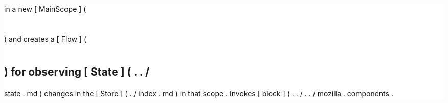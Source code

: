 in
a
new
[
MainScope
]
(
#
)
and
creates
a
[
Flow
]
(
#
)
for
observing
[
State
]
(
.
.
/
-
state
.
md
)
changes
in
the
[
Store
]
(
.
/
index
.
md
)
in
that
scope
.
Invokes
[
block
]
(
.
.
/
.
.
/
mozilla
.
components
.